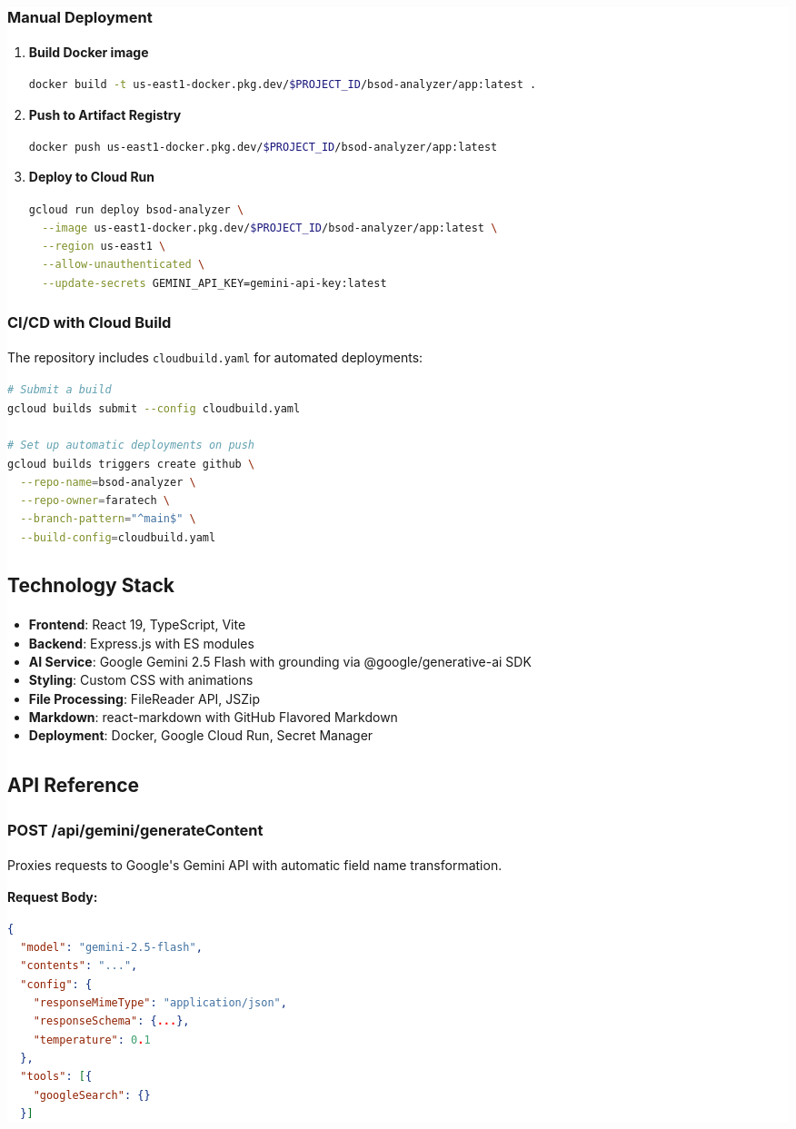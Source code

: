 ### Manual Deployment

1. **Build Docker image**
   ```bash
   docker build -t us-east1-docker.pkg.dev/$PROJECT_ID/bsod-analyzer/app:latest .
   ```

2. **Push to Artifact Registry**
   ```bash
   docker push us-east1-docker.pkg.dev/$PROJECT_ID/bsod-analyzer/app:latest
   ```

3. **Deploy to Cloud Run**
   ```bash
   gcloud run deploy bsod-analyzer \
     --image us-east1-docker.pkg.dev/$PROJECT_ID/bsod-analyzer/app:latest \
     --region us-east1 \
     --allow-unauthenticated \
     --update-secrets GEMINI_API_KEY=gemini-api-key:latest
   ```

### CI/CD with Cloud Build

The repository includes `cloudbuild.yaml` for automated deployments:

```bash
# Submit a build
gcloud builds submit --config cloudbuild.yaml

# Set up automatic deployments on push
gcloud builds triggers create github \
  --repo-name=bsod-analyzer \
  --repo-owner=faratech \
  --branch-pattern="^main$" \
  --build-config=cloudbuild.yaml
```

## Technology Stack

- **Frontend**: React 19, TypeScript, Vite
- **Backend**: Express.js with ES modules
- **AI Service**: Google Gemini 2.5 Flash with grounding via @google/generative-ai SDK
- **Styling**: Custom CSS with animations
- **File Processing**: FileReader API, JSZip
- **Markdown**: react-markdown with GitHub Flavored Markdown
- **Deployment**: Docker, Google Cloud Run, Secret Manager

## API Reference

### POST /api/gemini/generateContent

Proxies requests to Google's Gemini API with automatic field name transformation.

**Request Body:**
```json
{
  "model": "gemini-2.5-flash",
  "contents": "...",
  "config": {
    "responseMimeType": "application/json",
    "responseSchema": {...},
    "temperature": 0.1
  },
  "tools": [{
    "googleSearch": {}
  }]
```